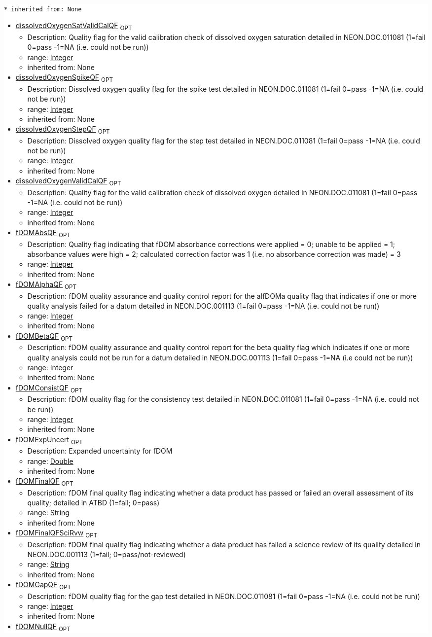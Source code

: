     * inherited from: None
 * [dissolvedOxygenSatValidCalQF](dissolvedOxygenSatValidCalQF.md)  <sub>OPT</sub>
    * Description: Quality flag for the valid calibration check of dissolved oxygen saturation detailed in NEON.DOC.011081 (1=fail 0=pass -1=NA (i.e. could not be run))
    * range: [Integer](types/Integer.md)
    * inherited from: None
 * [dissolvedOxygenSpikeQF](dissolvedOxygenSpikeQF.md)  <sub>OPT</sub>
    * Description: Dissolved oxygen quality flag for the spike test detailed in NEON.DOC.011081 (1=fail 0=pass -1=NA (i.e. could not be run))
    * range: [Integer](types/Integer.md)
    * inherited from: None
 * [dissolvedOxygenStepQF](dissolvedOxygenStepQF.md)  <sub>OPT</sub>
    * Description: Dissolved oxygen quality flag for the step test detailed in NEON.DOC.011081 (1=fail 0=pass -1=NA (i.e. could not be run))
    * range: [Integer](types/Integer.md)
    * inherited from: None
 * [dissolvedOxygenValidCalQF](dissolvedOxygenValidCalQF.md)  <sub>OPT</sub>
    * Description: Quality flag for the valid calibration check of dissolved oxygen detailed in NEON.DOC.011081 (1=fail 0=pass -1=NA (i.e. could not be run))
    * range: [Integer](types/Integer.md)
    * inherited from: None
 * [fDOMAbsQF](fDOMAbsQF.md)  <sub>OPT</sub>
    * Description: Quality flag indicating that fDOM absorbance corrections were applied = 0; unable to be applied = 1; absorbance values were high = 2; calculated correction factor was 1 (i.e. no absorbance correction was made) = 3
    * range: [Integer](types/Integer.md)
    * inherited from: None
 * [fDOMAlphaQF](fDOMAlphaQF.md)  <sub>OPT</sub>
    * Description: fDOM quality assurance and quality control report for the alfDOMa quality flag that indicates if one or more quality analysis failed for a datum detailed in NEON.DOC.001113 (1=fail 0=pass -1=NA (i.e. could not be run))
    * range: [Integer](types/Integer.md)
    * inherited from: None
 * [fDOMBetaQF](fDOMBetaQF.md)  <sub>OPT</sub>
    * Description: fDOM quality assurance and quality control report for the beta quality flag which indicates if one or more quality analysis could not be run for a datum detailed in NEON.DOC.001113 (1=fail 0=pass -1=NA (i.e could not be run))
    * range: [Integer](types/Integer.md)
    * inherited from: None
 * [fDOMConsistQF](fDOMConsistQF.md)  <sub>OPT</sub>
    * Description: fDOM quality flag for the consistency test detailed in NEON.DOC.011081 (1=fail 0=pass -1=NA (i.e. could not be run))
    * range: [Integer](types/Integer.md)
    * inherited from: None
 * [fDOMExpUncert](fDOMExpUncert.md)  <sub>OPT</sub>
    * Description: Expanded uncertainty for fDOM
    * range: [Double](types/Double.md)
    * inherited from: None
 * [fDOMFinalQF](fDOMFinalQF.md)  <sub>OPT</sub>
    * Description: fDOM final quality flag indicating whether a data product has passed or failed an overall assessment of its quality; detailed in ATBD (1=fail; 0=pass)
    * range: [String](types/String.md)
    * inherited from: None
 * [fDOMFinalQFSciRvw](fDOMFinalQFSciRvw.md)  <sub>OPT</sub>
    * Description: fDOM final quality flag indicating whether a data product has failed a science review of its quality detailed in NEON.DOC.001113 (1=fail; 0=pass/not-reviewed)
    * range: [String](types/String.md)
    * inherited from: None
 * [fDOMGapQF](fDOMGapQF.md)  <sub>OPT</sub>
    * Description: fDOM quality flag for the gap test detailed in NEON.DOC.011081 (1=fail 0=pass -1=NA (i.e. could not be run))
    * range: [Integer](types/Integer.md)
    * inherited from: None
 * [fDOMNullQF](fDOMNullQF.md)  <sub>OPT</sub>
